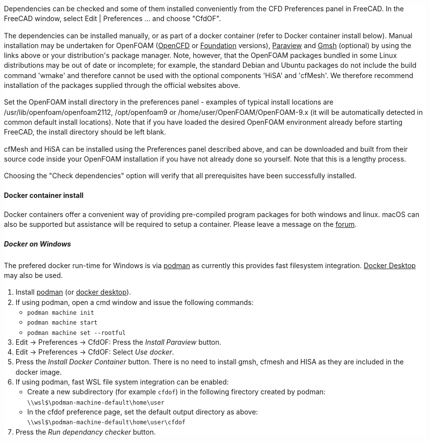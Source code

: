 Dependencies can be checked and some of them installed
conveniently from the CFD Preferences panel in FreeCAD.
In the FreeCAD window, select Edit | Preferences ... and
choose "CfdOF".

The dependencies can be installed manually, or as part of a docker container (refer to Docker container install below). Manual 
installation may be undertaken for OpenFOAM ([OpenCFD](https://openfoam.com/download) or [Foundation](https://openfoam.org/download/) 
versions), [Paraview](http://www.paraview.org/) and [Gmsh](http://gmsh.info/) (optional) by using the links above or your distribution's package
manager. Note, however, that the OpenFOAM packages bundled in
some Linux distributions may be out of date or incomplete; for example,
the standard Debian and Ubuntu packages do not include the build command 'wmake'
and therefore cannot be used with the optional components 'HiSA' and 'cfMesh'.
We therefore recommend installation of the packages supplied through
the official websites above.

Set the OpenFOAM install directory in the preferences
panel - examples of typical install locations are /usr/lib/openfoam/openfoam2112, 
/opt/openfoam9 or /home/user/OpenFOAM/OpenFOAM-9.x (it will be automatically 
detected in common default install
locations). Note that if you have loaded the desired OpenFOAM 
environment already before starting FreeCAD, the install directory should be left blank.

cfMesh and HiSA can be installed using the Preferences panel described above,
and can be downloaded and built from their source
code inside your OpenFOAM installation if you have
not already done so yourself. Note that this is a lengthy process.

Choosing the "Check dependencies" option will verify that all
prerequisites have been successfully installed.

#### Docker container install

Docker containers offer a convenient way of providing pre-compiled program packages for both windows and linux. macOS can also be supported but
assistance will be required to setup a container.  Please leave a message on the [forum](https://forum.freecadweb.org/viewforum.php?f=37).

##### Docker on Windows

The prefered docker run-time for Windows is via [podman](https://podman.io/) as currently this provides fast filesystem integration.
[Docker Desktop](https://www.docker.com/products/docker-desktop/) may also be used.

1. Install [podman](https://github.com/containers/podman/releases/download/v4.2.1/podman-v4.2.1.msi) (or [docker desktop](https://www.docker.com/products/docker-desktop/)).
2. If using podman, open a cmd window and issue the following commands: 
   * `podman machine init`
   * `podman machine start`
   * `podman machine set --rootful`      
3. Edit &rarr; Preferences &rarr; CfdOF: Press the _Install Paraview_ button.
4. Edit &rarr; Preferences &rarr; CfdOF: Select _Use docker_.
5. Press the _Install Docker Container_ button. There is no need to install gmsh, cfmesh and HISA as they are included in the docker image.
6. If using podman, fast WSL file system integration can be enabled:
   * Create a new subdirectory (for example `cfdof`) in the following firectory created by podman:  
   `\\wsl$\podman-machine-default\home\user`
   * In the cfdof preference page, set the default output directory as above:  
   `\\wsl$\podman-machine-default\home\user\cfdof`
7. Press the _Run dependancy checker_ button.
